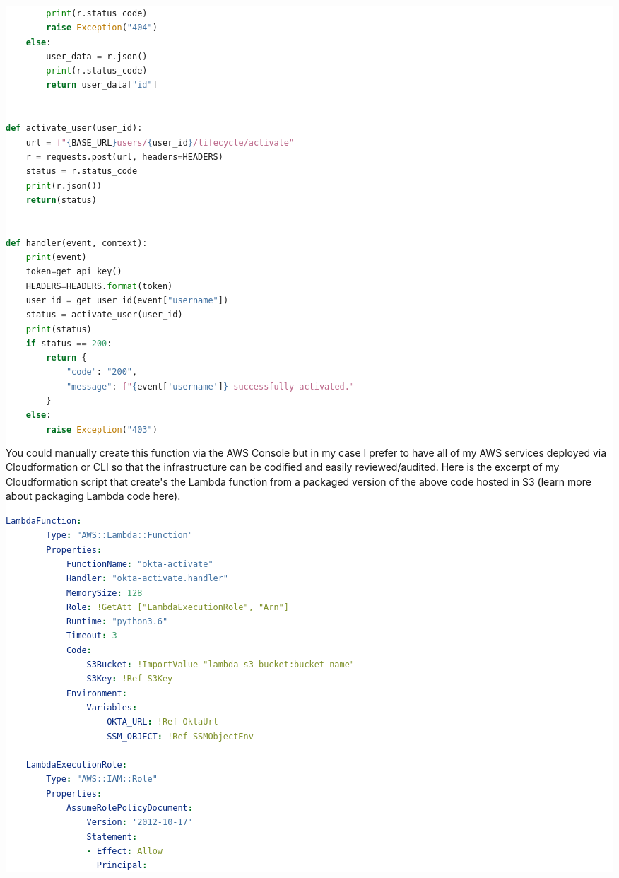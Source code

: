 ```python
        print(r.status_code)
        raise Exception("404")
    else:
        user_data = r.json()
        print(r.status_code)
        return user_data["id"]


def activate_user(user_id):
    url = f"{BASE_URL}users/{user_id}/lifecycle/activate"
    r = requests.post(url, headers=HEADERS)
    status = r.status_code
    print(r.json())
    return(status)


def handler(event, context):
    print(event)
    token=get_api_key()
    HEADERS=HEADERS.format(token)
    user_id = get_user_id(event["username"])
    status = activate_user(user_id)
    print(status)
    if status == 200:
        return {
            "code": "200",
            "message": f"{event['username']} successfully activated."
        }
    else:
        raise Exception("403")
```

You could manually create this function via the AWS Console but in my case I prefer to have all of my AWS services deployed via Cloudformation or CLI so that the infrastructure can be codified and easily reviewed/audited. Here is the excerpt of my Cloudformation script that create's the Lambda function from a packaged version of the above code hosted in S3 (learn more about packaging Lambda code [here][1]). 

```yaml
LambdaFunction:
        Type: "AWS::Lambda::Function"
        Properties:
            FunctionName: "okta-activate"
            Handler: "okta-activate.handler"
            MemorySize: 128
            Role: !GetAtt ["LambdaExecutionRole", "Arn"]
            Runtime: "python3.6"
            Timeout: 3
            Code: 
                S3Bucket: !ImportValue "lambda-s3-bucket:bucket-name"
                S3Key: !Ref S3Key
            Environment:
                Variables:
                    OKTA_URL: !Ref OktaUrl
                    SSM_OBJECT: !Ref SSMObjectEnv
            
    LambdaExecutionRole:
        Type: "AWS::IAM::Role"
        Properties: 
            AssumeRolePolicyDocument:
                Version: '2012-10-17'
                Statement:
                - Effect: Allow
                  Principal: 
```

[1]: https://docs.aws.amazon.com/lambda/latest/dg/lambda-python-how-to-create-deployment-package.html
[2]: https://github.com/munki/munki/wiki